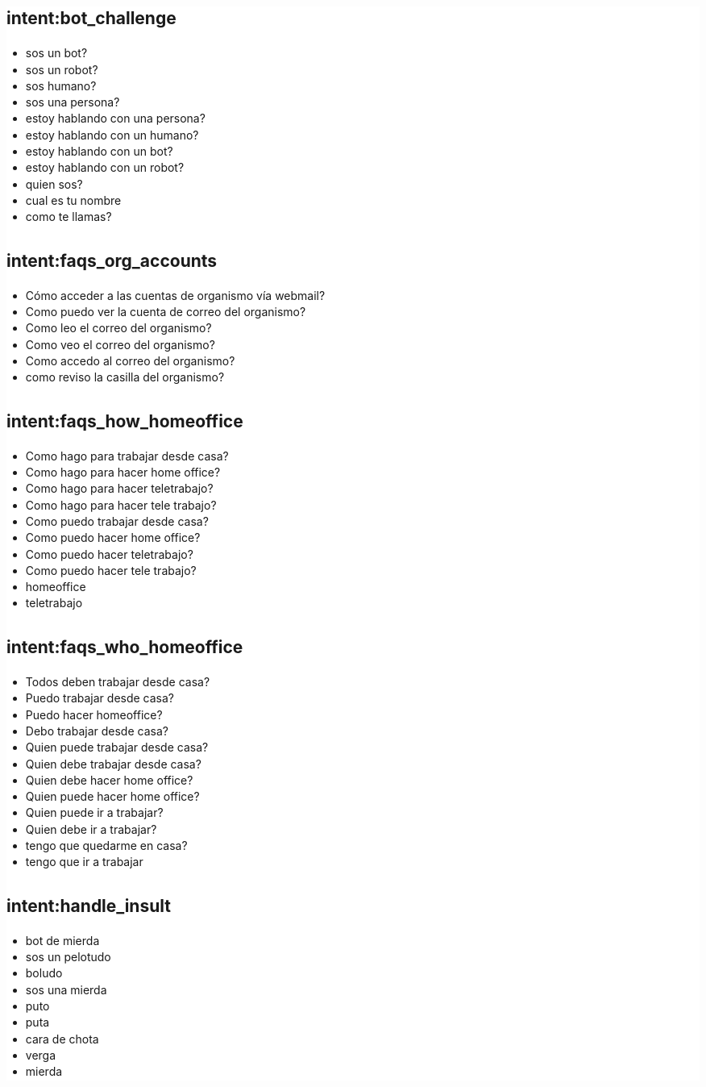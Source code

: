 ## intent:bot_challenge
- sos un bot?
- sos un robot?
- sos humano?
- sos una persona?
- estoy hablando con una persona?
- estoy hablando con un humano?
- estoy hablando con un bot?
- estoy hablando con un robot?
- quien sos?
- cual es tu nombre
- como te llamas?

## intent:faqs_org_accounts
- Cómo acceder a las cuentas de organismo vía webmail?
- Como puedo ver la cuenta de correo del organismo?
- Como leo el correo del organismo?
- Como veo el correo del organismo?
- Como accedo al correo del organismo?
- como reviso la casilla del organismo?

## intent:faqs_how_homeoffice
- Como hago para trabajar desde casa?
- Como hago para hacer home office?
- Como hago para hacer teletrabajo?
- Como hago para hacer tele trabajo?
- Como puedo trabajar desde casa?
- Como puedo hacer home office?
- Como puedo hacer teletrabajo?
- Como puedo hacer tele trabajo?
- homeoffice
- teletrabajo

## intent:faqs_who_homeoffice
- Todos deben trabajar desde casa?
- Puedo trabajar desde casa?
- Puedo hacer homeoffice?
- Debo trabajar desde casa?
- Quien puede trabajar desde casa?
- Quien debe trabajar desde casa?
- Quien debe hacer home office?
- Quien puede hacer home office?
- Quien puede ir a trabajar?
- Quien debe ir a trabajar?
- tengo que quedarme en casa?
- tengo que ir a trabajar

## intent:handle_insult
- bot de mierda
- sos un pelotudo
- boludo
- sos una mierda
- puto
- puta
- cara de chota
- verga
- mierda
